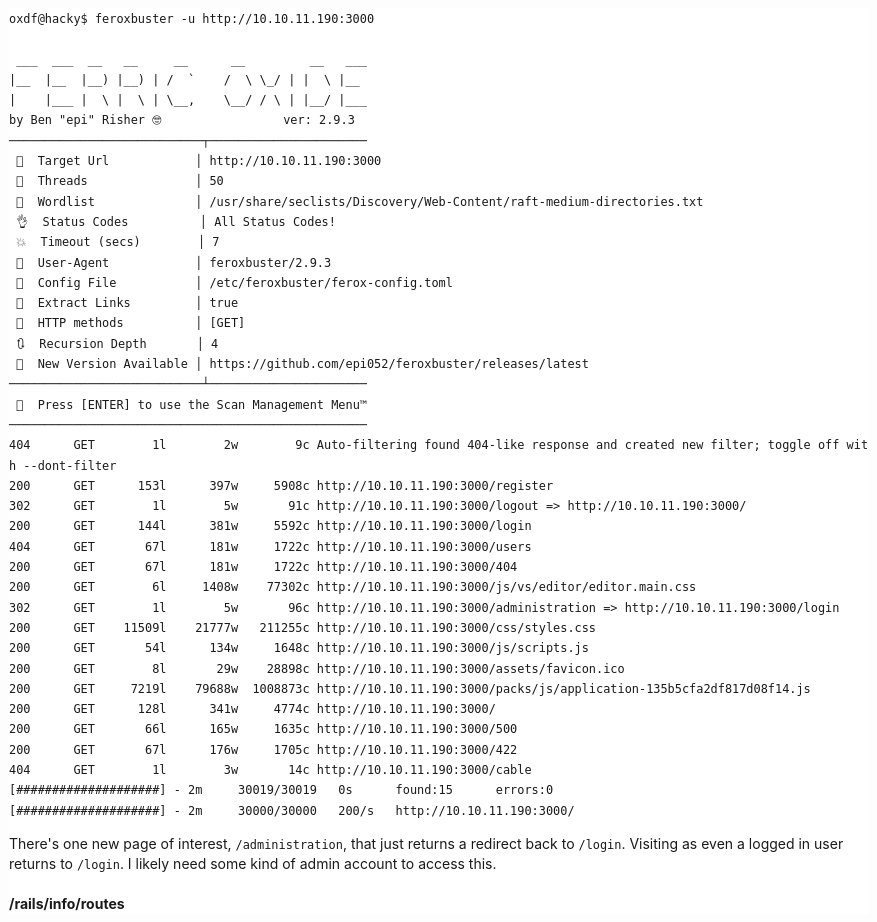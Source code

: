 

    oxdf@hacky$ feroxbuster -u http://10.10.11.190:3000

     ___  ___  __   __     __      __         __   ___
    |__  |__  |__) |__) | /  `    /  \ \_/ | |  \ |__
    |    |___ |  \ |  \ | \__,    \__/ / \ | |__/ |___
    by Ben "epi" Risher 🤓                 ver: 2.9.3
    ───────────────────────────┬──────────────────────
     🎯  Target Url            │ http://10.10.11.190:3000
     🚀  Threads               │ 50
     📖  Wordlist              │ /usr/share/seclists/Discovery/Web-Content/raft-medium-directories.txt
     👌  Status Codes          │ All Status Codes!
     💥  Timeout (secs)        │ 7
     🦡  User-Agent            │ feroxbuster/2.9.3
     💉  Config File           │ /etc/feroxbuster/ferox-config.toml
     🔎  Extract Links         │ true
     🏁  HTTP methods          │ [GET]
     🔃  Recursion Depth       │ 4
     🎉  New Version Available │ https://github.com/epi052/feroxbuster/releases/latest
    ───────────────────────────┴──────────────────────
     🏁  Press [ENTER] to use the Scan Management Menu™
    ──────────────────────────────────────────────────
    404      GET        1l        2w        9c Auto-filtering found 404-like response and created new filter; toggle off with --dont-filter
    200      GET      153l      397w     5908c http://10.10.11.190:3000/register
    302      GET        1l        5w       91c http://10.10.11.190:3000/logout => http://10.10.11.190:3000/
    200      GET      144l      381w     5592c http://10.10.11.190:3000/login
    404      GET       67l      181w     1722c http://10.10.11.190:3000/users
    200      GET       67l      181w     1722c http://10.10.11.190:3000/404
    200      GET        6l     1408w    77302c http://10.10.11.190:3000/js/vs/editor/editor.main.css
    302      GET        1l        5w       96c http://10.10.11.190:3000/administration => http://10.10.11.190:3000/login
    200      GET    11509l    21777w   211255c http://10.10.11.190:3000/css/styles.css
    200      GET       54l      134w     1648c http://10.10.11.190:3000/js/scripts.js
    200      GET        8l       29w    28898c http://10.10.11.190:3000/assets/favicon.ico
    200      GET     7219l    79688w  1008873c http://10.10.11.190:3000/packs/js/application-135b5cfa2df817d08f14.js
    200      GET      128l      341w     4774c http://10.10.11.190:3000/
    200      GET       66l      165w     1635c http://10.10.11.190:3000/500
    200      GET       67l      176w     1705c http://10.10.11.190:3000/422
    404      GET        1l        3w       14c http://10.10.11.190:3000/cable
    [####################] - 2m     30019/30019   0s      found:15      errors:0      
    [####################] - 2m     30000/30000   200/s   http://10.10.11.190:3000/ 



There's one new page of interest, `/administration`, that just returns a
redirect back to `/login`. Visiting as even a logged in user returns to
`/login`. I likely need some kind of admin account to access this.

#### /rails/info/routes

